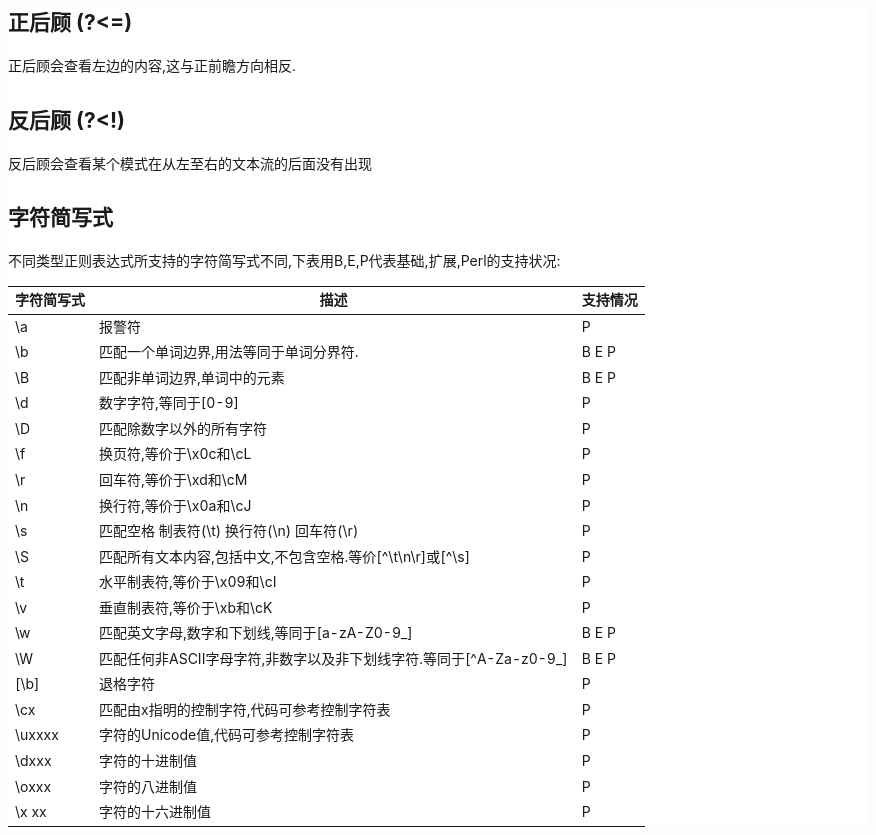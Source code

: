 
## 正后顾 (?<=)

正后顾会查看左边的内容,这与正前瞻方向相反.



## 反后顾 (?<!)

反后顾会查看某个模式在从左至右的文本流的后面没有出现



## 字符简写式

不同类型正则表达式所支持的字符简写式不同,下表用B,E,P代表基础,扩展,Perl的支持状况:

| 字符简写式 | 描述                                                         | 支持情况 |
| ---------- | ------------------------------------------------------------ | -------- |
| \a         | 报警符                                                       | P        |
| \b         | 匹配一个单词边界,用法等同于单词分界符.                       | B E P    |
| \B         | 匹配非单词边界,单词中的元素                                  | B E P    |
| \d         | 数字字符,等同于[0-9]                                         | P        |
| \D         | 匹配除数字以外的所有字符                                     | P        |
| \f         | 换页符,等价于\x0c和\cL                                       | P        |
| \r         | 回车符,等价于\xd和\cM                                        | P        |
| \n         | 换行符,等价于\x0a和\cJ                                       | P        |
| \s         | 匹配空格 制表符(\t) 换行符(\n) 回车符(\r)                    | P        |
| \S         | 匹配所有文本内容,包括中文,不包含空格.等价[\^\t\n\r]或[\^\s]  | P        |
| \t         | 水平制表符,等价于\x09和\cI                                   | P        |
| \v         | 垂直制表符,等价于\xb和\cK                                    | P        |
| \w         | 匹配英文字母,数字和下划线,等同于[a-zA-Z0-9_]                 | B E P    |
| \W         | 匹配任何非ASCII字母字符,非数字以及非下划线字符.等同于[\^A-Za-z0-9_] | B E P    |
| [\b]       | 退格字符                                                     | P        |
| \cx        | 匹配由x指明的控制字符,代码可参考控制字符表                   | P        |
| \uxxxx     | 字符的Unicode值,代码可参考控制字符表                         | P        |
| \dxxx      | 字符的十进制值                                               | P        |
| \oxxx      | 字符的八进制值                                               | P        |
| \x xx      | 字符的十六进制值                                             | P        |
